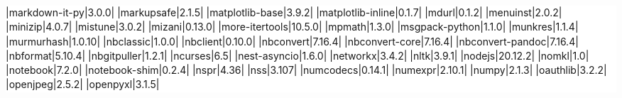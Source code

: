 |markdown-it-py|3.0.0|
|markupsafe|2.1.5|
|matplotlib-base|3.9.2|
|matplotlib-inline|0.1.7|
|mdurl|0.1.2|
|menuinst|2.0.2|
|minizip|4.0.7|
|mistune|3.0.2|
|mizani|0.13.0|
|more-itertools|10.5.0|
|mpmath|1.3.0|
|msgpack-python|1.1.0|
|munkres|1.1.4|
|murmurhash|1.0.10|
|nbclassic|1.0.0|
|nbclient|0.10.0|
|nbconvert|7.16.4|
|nbconvert-core|7.16.4|
|nbconvert-pandoc|7.16.4|
|nbformat|5.10.4|
|nbgitpuller|1.2.1|
|ncurses|6.5|
|nest-asyncio|1.6.0|
|networkx|3.4.2|
|nltk|3.9.1|
|nodejs|20.12.2|
|nomkl|1.0|
|notebook|7.2.0|
|notebook-shim|0.2.4|
|nspr|4.36|
|nss|3.107|
|numcodecs|0.14.1|
|numexpr|2.10.1|
|numpy|2.1.3|
|oauthlib|3.2.2|
|openjpeg|2.5.2|
|openpyxl|3.1.5|